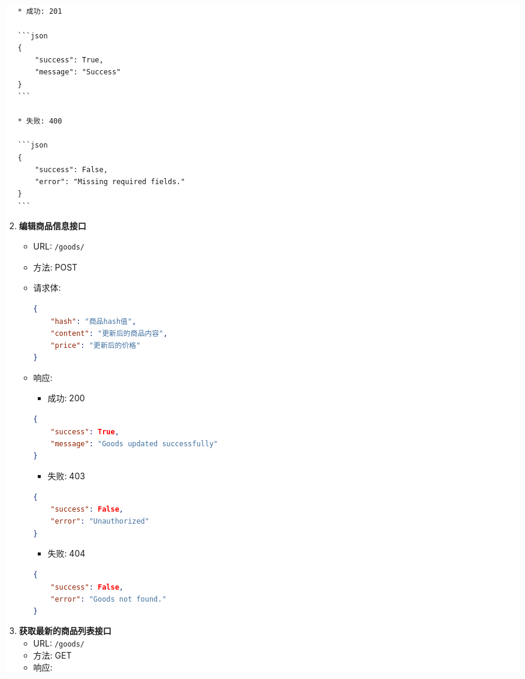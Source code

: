        * 成功: 201

       ```json
       {
           "success": True,
           "message": "Success"
       }
       ```

       * 失败: 400

       ```json
       {
           "success": False,
           "error": "Missing required fields."
       }
       ```
2. **编辑商品信息接口**
   * URL: `/goods/`
   * 方法: POST
   *   请求体:

       ```json
       {
           "hash": "商品hash值",
           "content": "更新后的商品内容",
           "price": "更新后的价格"
       }
       ```
   *   响应:

       * 成功: 200

       ```json
       {
           "success": True,
           "message": "Goods updated successfully"
       }
       ```

       * 失败: 403

       ```json
       {
           "success": False,
           "error": "Unauthorized"
       }
       ```

       * 失败: 404

       ```json
       {
           "success": False,
           "error": "Goods not found."
       }
       ```
3. **获取最新的商品列表接口**
   * URL: `/goods/`
   * 方法: GET
   *   响应:

